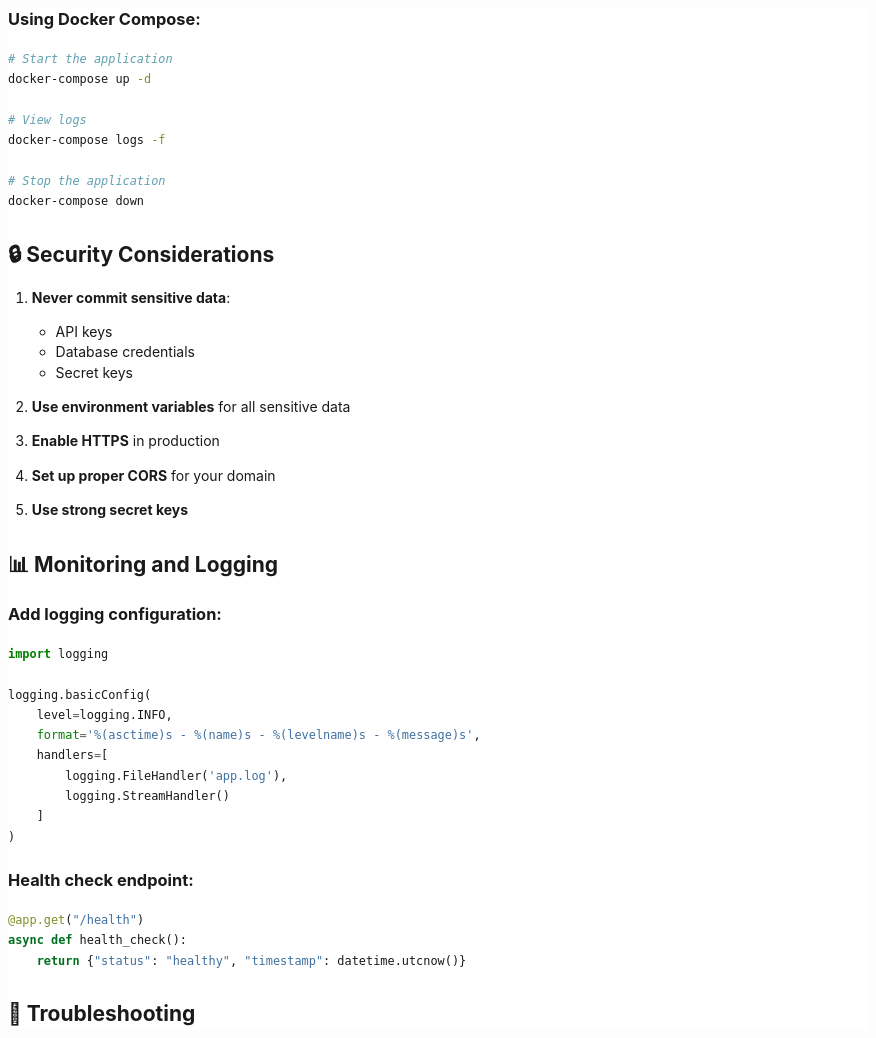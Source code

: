 ### Using Docker Compose:

```bash
# Start the application
docker-compose up -d

# View logs
docker-compose logs -f

# Stop the application
docker-compose down
```

## 🔒 Security Considerations

1. **Never commit sensitive data**:
   - API keys
   - Database credentials
   - Secret keys

2. **Use environment variables** for all sensitive data

3. **Enable HTTPS** in production

4. **Set up proper CORS** for your domain

5. **Use strong secret keys**

## 📊 Monitoring and Logging

### Add logging configuration:

```python
import logging

logging.basicConfig(
    level=logging.INFO,
    format='%(asctime)s - %(name)s - %(levelname)s - %(message)s',
    handlers=[
        logging.FileHandler('app.log'),
        logging.StreamHandler()
    ]
)
```

### Health check endpoint:

```python
@app.get("/health")
async def health_check():
    return {"status": "healthy", "timestamp": datetime.utcnow()}
```

## 🚨 Troubleshooting
